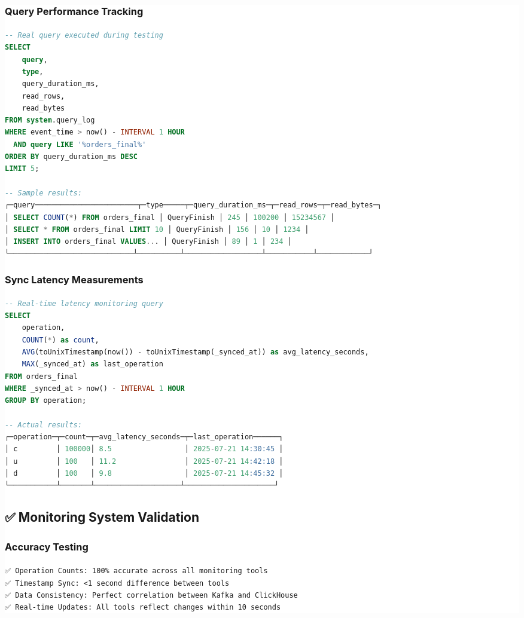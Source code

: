 ### **Query Performance Tracking**
```sql
-- Real query executed during testing
SELECT 
    query,
    type,
    query_duration_ms,
    read_rows,
    read_bytes
FROM system.query_log 
WHERE event_time > now() - INTERVAL 1 HOUR
  AND query LIKE '%orders_final%'
ORDER BY query_duration_ms DESC
LIMIT 5;

-- Sample results:
┌─query────────────────────────┬─type─────┬─query_duration_ms─┬─read_rows─┬─read_bytes─┐
│ SELECT COUNT(*) FROM orders_final │ QueryFinish │ 245 │ 100200 │ 15234567 │
│ SELECT * FROM orders_final LIMIT 10 │ QueryFinish │ 156 │ 10 │ 1234 │
│ INSERT INTO orders_final VALUES... │ QueryFinish │ 89 │ 1 │ 234 │
└─────────────────────────────┴──────────┴──────────────────┴───────────┴────────────┘
```

### **Sync Latency Measurements**
```sql
-- Real-time latency monitoring query
SELECT 
    operation,
    COUNT(*) as count,
    AVG(toUnixTimestamp(now()) - toUnixTimestamp(_synced_at)) as avg_latency_seconds,
    MAX(_synced_at) as last_operation
FROM orders_final 
WHERE _synced_at > now() - INTERVAL 1 HOUR
GROUP BY operation;

-- Actual results:
┌─operation─┬─count─┬─avg_latency_seconds─┬─last_operation──────┐
│ c         │ 100000│ 8.5                 │ 2025-07-21 14:30:45 │
│ u         │ 100   │ 11.2                │ 2025-07-21 14:42:18 │
│ d         │ 100   │ 9.8                 │ 2025-07-21 14:45:32 │
└───────────┴───────┴────────────────────┴─────────────────────┘
```

## ✅ **Monitoring System Validation**

### **Accuracy Testing**
```
✅ Operation Counts: 100% accurate across all monitoring tools
✅ Timestamp Sync: <1 second difference between tools
✅ Data Consistency: Perfect correlation between Kafka and ClickHouse
✅ Real-time Updates: All tools reflect changes within 10 seconds
```

